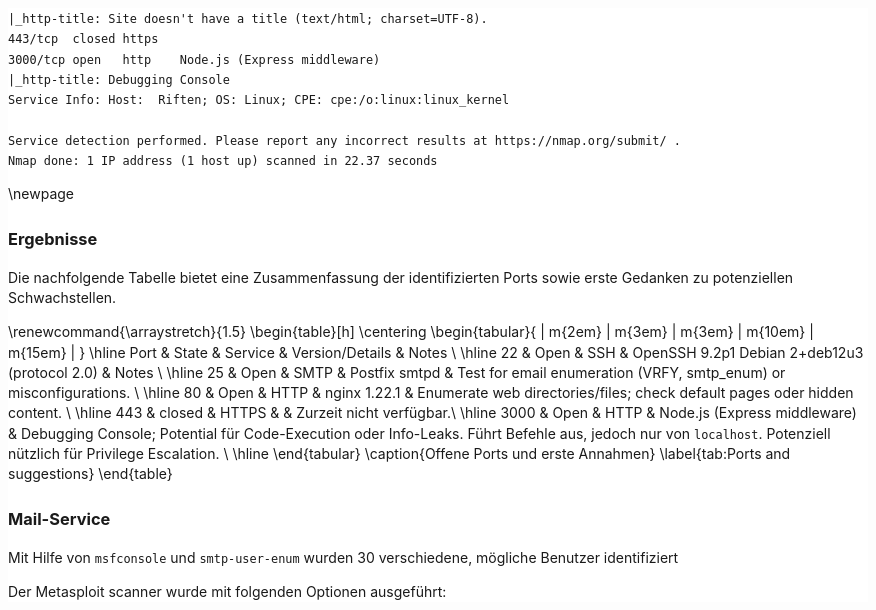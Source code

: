 ```.shell!
|_http-title: Site doesn't have a title (text/html; charset=UTF-8).
443/tcp  closed https
3000/tcp open   http    Node.js (Express middleware)
|_http-title: Debugging Console
Service Info: Host:  Riften; OS: Linux; CPE: cpe:/o:linux:linux_kernel

Service detection performed. Please report any incorrect results at https://nmap.org/submit/ .
Nmap done: 1 IP address (1 host up) scanned in 22.37 seconds

```

\newpage

### Ergebnisse

Die nachfolgende Tabelle bietet eine Zusammenfassung der identifizierten Ports sowie erste Gedanken zu potenziellen Schwachstellen.

\renewcommand{\arraystretch}{1.5}
\begin{table}[h]
	\centering
    \begin{tabular}{ | m{2em}  | m{3em} | m{3em} | m{10em} | m{15em} | } 
        \hline
        Port    & State     & Service       & Version/Details   & Notes \\
        \hline
        22      & Open      & SSH           & OpenSSH 9.2p1 Debian 2+deb12u3 (protocol 2.0)    & Notes \\
        \hline
        25      & Open      & SMTP          & Postfix smtpd                                    & Test for email enumeration (VRFY, smtp\_enum) or misconfigurations. \\
        \hline
        80      & Open      & HTTP          & nginx 1.22.1                                     & Enumerate web directories/files; check default pages oder hidden content. \\
        \hline
        443     & closed    & HTTPS         &                                                  & Zurzeit nicht verfügbar.\\
        \hline
        3000    & Open      & HTTP          & Node.js (Express middleware)                     & Debugging Console; Potential für Code-Execution oder Info-Leaks. Führt Befehle aus, jedoch nur von `localhost`. Potenziell nützlich für Privilege Escalation. \\
        \hline
    \end{tabular}
	\caption{Offene Ports und erste Annahmen}
	\label{tab:Ports and suggestions}
\end{table}

### Mail-Service

Mit Hilfe von `msfconsole` und `smtp-user-enum` wurden 30 verschiedene, mögliche Benutzer identifiziert


Der Metasploit scanner wurde mit folgenden Optionen ausgeführt:
